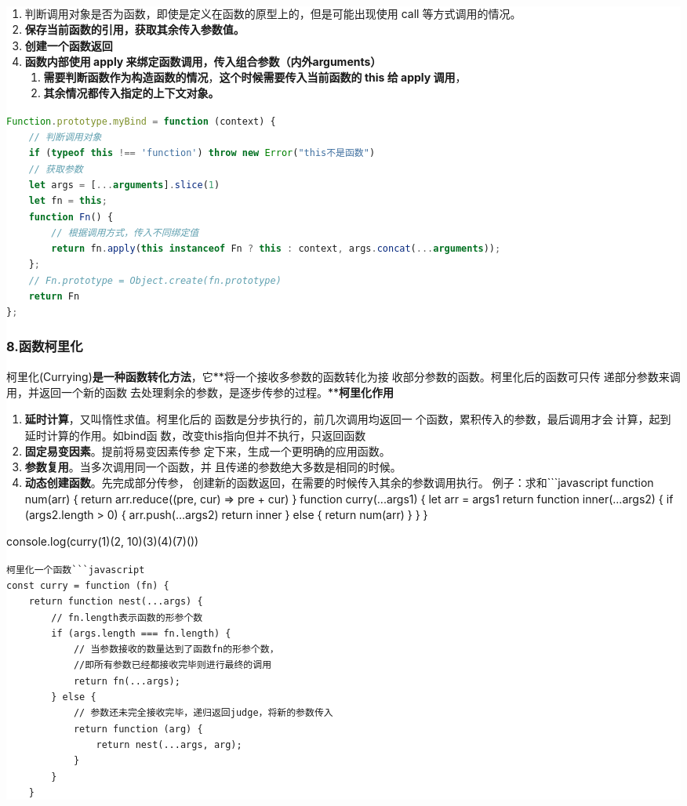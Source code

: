 1. 判断调用对象是否为函数，即使是定义在函数的原型上的，但是可能出现使用 call 等方式调用的情况。
2. **保存当前函数的引用，获取其余传入参数值。**
3. **创建一个函数返回**
4. **函数内部使用 apply 来绑定函数调用，传入组合参数（内外arguments）**
   1. **需要判断函数作为构造函数的情况**，**这个时候需要传入当前函数的 this 给 apply 调用**，
   2. **其余情况都传入指定的上下文对象。**
```javascript
Function.prototype.myBind = function (context) {
    // 判断调用对象
    if (typeof this !== 'function') throw new Error("this不是函数")
    // 获取参数
    let args = [...arguments].slice(1)
    let fn = this;
    function Fn() {
        // 根据调用方式，传入不同绑定值
        return fn.apply(this instanceof Fn ? this : context, args.concat(...arguments));
    };
    // Fn.prototype = Object.create(fn.prototype)
    return Fn
};
```
<a name="pN2Ai"></a>
### 8.函数柯里化
柯里化(Currying)**是一种函数转化方法**，它**将一个接收多参数的函数转化为接 收部分参数的函数。柯里化后的函数可只传 递部分参数来调用，并返回一个新的函数 去处理剩余的参数，是逐步传参的过程。****柯里化作用**

1. **延时计算**，又叫惰性求值。柯里化后的 函数是分步执行的，前几次调用均返回一 个函数，累积传入的参数，最后调用才会 计算，起到延时计算的作用。如bind函 数，改变this指向但并不执行，只返回函数
2. **固定易变因素**。提前将易变因素传参 定下来，生成一个更明确的应用函数。
3. **参数复用**。当多次调用同一个函数，并 且传递的参数绝大多数是相同的时候。
4. **动态创建函数**。先完成部分传参， 创建新的函数返回，在需要的时候传入其余的参数调用执行。
例子：求和```javascript
function num(arr) {
    return arr.reduce((pre, cur) => pre + cur)
}
function curry(...args1) {
    let arr = args1
    return function inner(...args2) {
        if (args2.length > 0) {
            arr.push(...args2)
            return inner
        } else {
            return num(arr)
        }
    }
}

console.log(curry(1)(2, 10)(3)(4)(7)())
```
柯里化一个函数```javascript
const curry = function (fn) {
    return function nest(...args) {
        // fn.length表示函数的形参个数
        if (args.length === fn.length) {
            // 当参数接收的数量达到了函数fn的形参个数，
          	//即所有参数已经都接收完毕则进行最终的调用
            return fn(...args);
        } else {
            // 参数还未完全接收完毕，递归返回judge，将新的参数传入
            return function (arg) {
                return nest(...args, arg);
            }
        }
    }
```